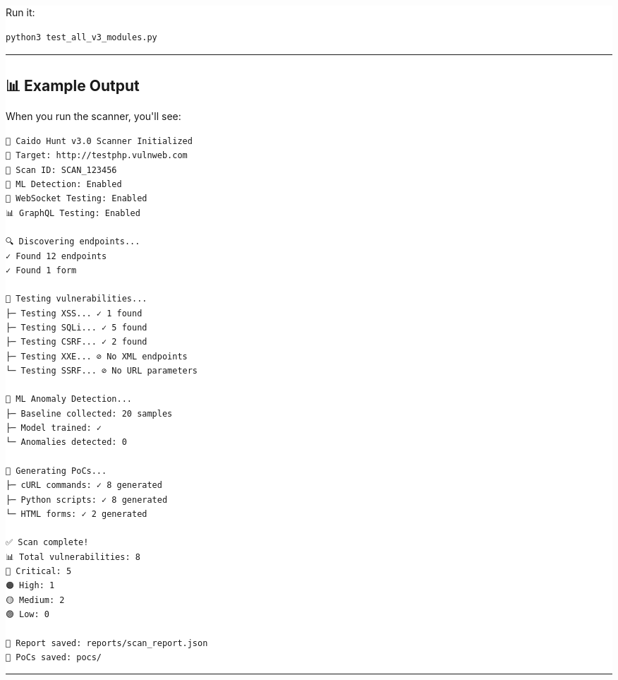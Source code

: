 Run it:
```bash
python3 test_all_v3_modules.py
```

---

## 📊 Example Output

When you run the scanner, you'll see:

```
🚀 Caido Hunt v3.0 Scanner Initialized
🎯 Target: http://testphp.vulnweb.com
🔑 Scan ID: SCAN_123456
🤖 ML Detection: Enabled
🔌 WebSocket Testing: Enabled
📊 GraphQL Testing: Enabled

🔍 Discovering endpoints...
✓ Found 12 endpoints
✓ Found 1 form

🧪 Testing vulnerabilities...
├─ Testing XSS... ✓ 1 found
├─ Testing SQLi... ✓ 5 found
├─ Testing CSRF... ✓ 2 found
├─ Testing XXE... ⊘ No XML endpoints
└─ Testing SSRF... ⊘ No URL parameters

🤖 ML Anomaly Detection...
├─ Baseline collected: 20 samples
├─ Model trained: ✓
└─ Anomalies detected: 0

📝 Generating PoCs...
├─ cURL commands: ✓ 8 generated
├─ Python scripts: ✓ 8 generated
└─ HTML forms: ✓ 2 generated

✅ Scan complete!
📊 Total vulnerabilities: 8
🔴 Critical: 5
🟠 High: 1
🟡 Medium: 2
🟢 Low: 0

📄 Report saved: reports/scan_report.json
💾 PoCs saved: pocs/
```

---
